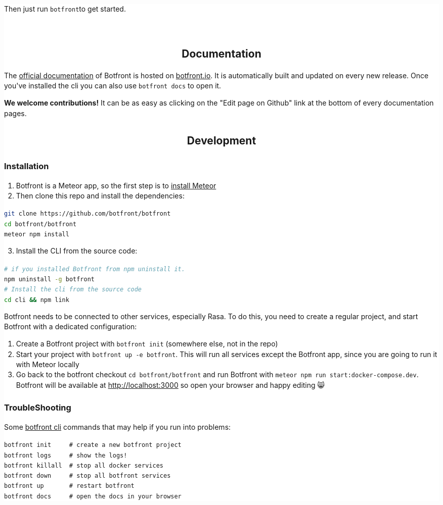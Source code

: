 Then just run `botfront`to get started.




<br/>
<h2 name="documentation" align="center">Documentation</h2>

The [official documentation](https://botfront.io/docs/getting-started/setup) of Botfront is hosted on [botfront.io](https://botfront.io/docs/getting-started/setup). It is automatically built and updated on every new release. Once you've installed the cli you can also use `botfront docs` to open it.

**We welcome contributions!** It can be as easy as clicking on the "Edit page on Github" link at the bottom of every documentation pages.

<h2 name="development" align="center">Development</h2>

### Installation

1. Botfront is a Meteor app, so the first step is to [install Meteor](https://www.meteor.com/install)
2. Then clone this repo and install the dependencies:
```bash
git clone https://github.com/botfront/botfront
cd botfront/botfront
meteor npm install
```
3. Install the CLI from the source code:
```bash
# if you installed Botfront from npm uninstall it.
npm uninstall -g botfront
# Install the cli from the source code
cd cli && npm link
```
Botfront needs to be connected to other services, especially Rasa. To do this, you need to create a regular project, and start Botfront with a dedicated configuration:

1. Create a Botfront project with `botfront init` (somewhere else, not in the repo)
2. Start your project with `botfront up -e botfront`. This will run all services except the Botfront app, since you are going to run it with Meteor locally
3. Go back to the botfront checkout `cd botfront/botfront` and run Botfront with `meteor npm run start:docker-compose.dev`. Botfront will be available at [http://localhost:3000](http://localhost:3000) so open your browser and happy editing :smile_cat:

### TroubleShooting

Some [botfront cli](https://github.com/botfront/botfront/blob/master/cli/src/cli.js) commands that may help if you run into problems:

```shell
botfront init     # create a new botfront project
botfront logs     # show the logs!
botfront killall  # stop all docker services
botfront down     # stop all botfront services
botfront up       # restart botfront
botfront docs     # open the docs in your browser
```
